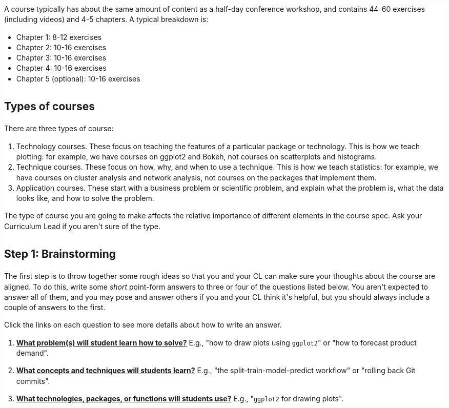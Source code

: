 A course typically has about the same amount of content as a half-day conference workshop,
and contains 44-60 exercises (including videos) and 4-5 chapters.
A typical breakdown is:

- Chapter 1: 8-12 exercises
- Chapter 2: 10-16 exercises
- Chapter 3: 10-16 exercises
- Chapter 4: 10-16 exercises
- Chapter 5 (optional): 10-16 exercises

## Types of courses

There are three types of course:

1. Technology courses.
   These focus on teaching the features of a particular package or technology.
   This is how we teach plotting: for example, we have courses on ggplot2 and Bokeh, not courses on scatterplots and histograms.
1. Technique courses.
   These focus on how, why, and when to use a technique.
   This is how we teach statistics: for example, we have courses on cluster analysis and network analysis, not courses on the packages that implement them.
1. Application courses.
   These start with a business problem or scientific problem, and explain what the problem is, what the data looks like, and how to solve the problem. 

The type of course you are going to make affects the relative importance of different elements in the course spec.
Ask your Curriculum Lead if you aren't sure of the type.



## Step 1: Brainstorming

The first step is to throw together some rough ideas
so that you and your CL can make sure your thoughts about the course are aligned.
To do this,
write some *short* point-form answers to three or four of the questions listed below.
You aren't expected to answer all of them,
and you may pose and answer others if you and your CL think it's helpful,
but you should always include a couple of answers to the first.

Click the links on each question to see more details about how to write an answer.

1. [**What problem(s) will student learn how to solve?**](/courses/design/brainstorming-problems.md)
   E.g., "how to draw plots using `ggplot2`"
   or "how to forecast product demand".

2. [**What concepts and techniques will students learn?**](/courses/design/brainstorming-concepts.md)
   E.g., "the split-train-model-predict workflow"
   or "rolling back Git commits".

3. [**What technologies, packages, or functions will students use?**](/courses/design/brainstorming-technologies.md)
   E.g., "`ggplot2` for drawing plots".
